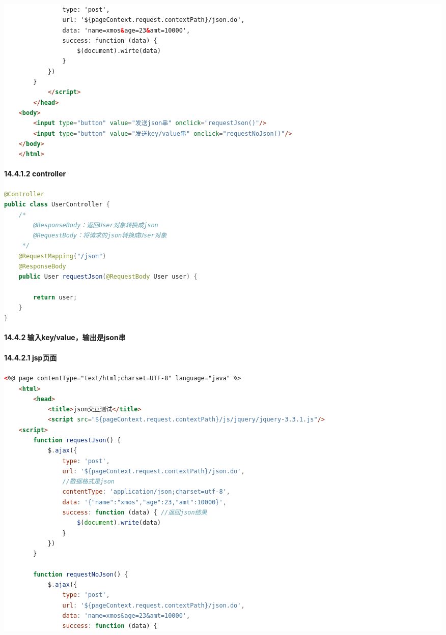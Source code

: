 ```html
                type: 'post',
                url: '${pageContext.request.contextPath}/json.do',
                data: 'name=xmos&age=23&amt=10000',
                success: function (data) {
                    $(document).wirte(data)
                }
            })
        }
            </script>
        </head>
    <body>
        <input type="button" value="发送json串" onclick="requestJson()"/>
        <input type="button" value="发送key/value串" onclick="requestNoJson()"/>
    </body>
    </html>
```

#### 14.4.1.2 controller

```java
@Controller
public class UserController {
    /*
        @ResponseBody：返回User对象转换成json
        @RequestBody：将请求的json转换成User对象
     */
    @RequestMapping("/json")
    @ResponseBody
    public User requestJson(@RequestBody User user) {

        return user;
    }
}
```

#### 14.4.2 输入key/value，输出是json串

#### 14.4.2.1 jsp页面

```html
<%@ page contentType="text/html;charset=UTF-8" language="java" %>
    <html>
        <head>
            <title>json交互测试</title>
            <script src="${pageContext.request.contextPath}/js/jquery/jquery-3.3.1.js"/>
    <script>
        function requestJson() {
            $.ajax({
                type: 'post',
                url: '${pageContext.request.contextPath}/json.do',
                //数据格式是json
                contentType: 'application/json;charset=utf-8',
                data: '{"name":"xmos","age":23,"amt":10000}',
                success: function (data) { //返回json结果
                    $(document).write(data)
                }
            })
        }

        function requestNoJson() {
            $.ajax({
                type: 'post',
                url: '${pageContext.request.contextPath}/json.do',
                data: 'name=xmos&age=23&amt=10000',
                success: function (data) {
```
